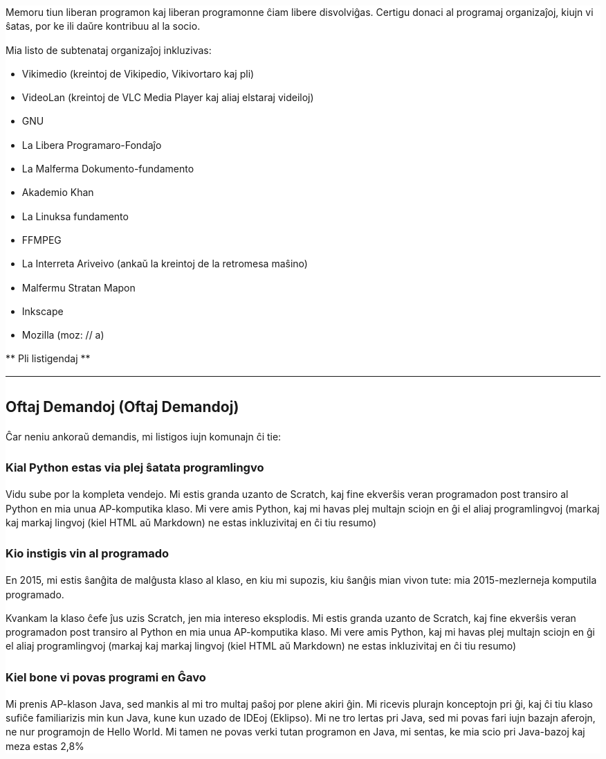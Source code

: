Memoru tiun liberan programon kaj liberan programonne ĉiam libere disvolviĝas. Certigu donaci al programaj organizaĵoj, kiujn vi ŝatas, por ke ili daŭre kontribuu al la socio.

Mia listo de subtenataj organizaĵoj inkluzivas:

* Vikimedio (kreintoj de Vikipedio, Vikivortaro kaj pli)

* VideoLan (kreintoj de VLC Media Player kaj aliaj elstaraj videiloj)

* GNU

* La Libera Programaro-Fondaĵo

* La Malferma Dokumento-fundamento

* Akademio Khan

* La Linuksa fundamento

* FFMPEG

* La Interreta Ariveivo (ankaŭ la kreintoj de la retromesa maŝino)

* Malfermu Stratan Mapon

* Inkscape

* Mozilla (moz: // a)

** Pli listigendaj **

***

## Oftaj Demandoj (Oftaj Demandoj)

Ĉar neniu ankoraŭ demandis, mi listigos iujn komunajn ĉi tie:

### Kial Python estas via plej ŝatata programlingvo

Vidu sube por la kompleta vendejo. Mi estis granda uzanto de Scratch, kaj fine ekverŝis veran programadon post transiro al Python en mia unua AP-komputika klaso. Mi vere amis Python, kaj mi havas plej multajn sciojn en ĝi el aliaj programlingvoj (markaj kaj markaj lingvoj (kiel HTML aŭ Markdown) ne estas inkluzivitaj en ĉi tiu resumo)

### Kio instigis vin al programado

En 2015, mi estis ŝanĝita de malĝusta klaso al klaso, en kiu mi supozis, kiu ŝanĝis mian vivon tute: mia 2015-mezlerneja komputila programado.

Kvankam la klaso ĉefe ĵus uzis Scratch, jen mia intereso eksplodis. Mi estis granda uzanto de Scratch, kaj fine ekverŝis veran programadon post transiro al Python en mia unua AP-komputika klaso. Mi vere amis Python, kaj mi havas plej multajn sciojn en ĝi el aliaj programlingvoj (markaj kaj markaj lingvoj (kiel HTML aŭ Markdown) ne estas inkluzivitaj en ĉi tiu resumo)

### Kiel bone vi povas programi en Ĝavo

Mi prenis AP-klason Java, sed mankis al mi tro multaj paŝoj por plene akiri ĝin. Mi ricevis plurajn konceptojn pri ĝi, kaj ĉi tiu klaso sufiĉe familiarizis min kun Java, kune kun uzado de IDEoj (Eklipso). Mi ne tro lertas pri Java, sed mi povas fari iujn bazajn aferojn, ne nur programojn de Hello World. Mi tamen ne povas verki tutan programon en Java, mi sentas, ke mia scio pri Java-bazoj kaj meza estas 2,8%
